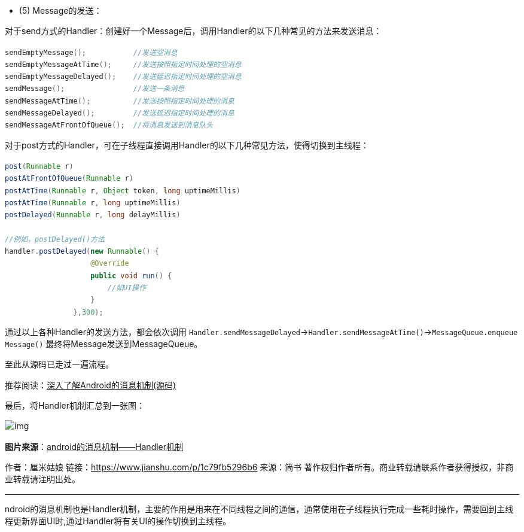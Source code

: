 - (5) Message的发送：

对于send方式的Handler：创建好一个Message后，调用Handler的以下几种常见的方法来发送消息：



```cpp
sendEmptyMessage();           //发送空消息
sendEmptyMessageAtTime();     //发送按照指定时间处理的空消息
sendEmptyMessageDelayed();    //发送延迟指定时间处理的空消息
sendMessage();                //发送一条消息
sendMessageAtTime();          //发送按照指定时间处理的消息
sendMessageDelayed();         //发送延迟指定时间处理的消息
sendMessageAtFrontOfQueue();  //将消息发送到消息队头
```

对于post方式的Handler，可在子线程直接调用Handler的以下几种常见方法，使得切换到主线程：



```java
post(Runnable r)
postAtFrontOfQueue(Runnable r)
postAtTime(Runnable r, Object token, long uptimeMillis)
postAtTime(Runnable r, long uptimeMillis)
postDelayed(Runnable r, long delayMillis)

//例如，postDelayed()方法
handler.postDelayed(new Runnable() {
                    @Override
                    public void run() {
                        //如UI操作
                    }
                },300);
```

通过以上各种Handler的发送方法，都会依次调用 `Handler.sendMessageDelayed`->`Handler.sendMessageAtTime()`->`MessageQueue.enqueueMessage()` 最终将Message发送到MessageQueue。

至此从源码已走过一遍流程。

推荐阅读：[深入了解Android的消息机制(源码)](https://www.jianshu.com/p/13c104e62023)

最后，将Handler机制汇总到一张图：

![img](https://tva1.sinaimg.cn/large/0081Kckwly1glvp3u35coj30jg0s1jw7.jpg)

**图片来源**：[android的消息机制——Handler机制](https://www.jianshu.com/p/9e4d1fab0f36)



作者：厘米姑娘
链接：https://www.jianshu.com/p/1c79fb5296b6
来源：简书
著作权归作者所有。商业转载请联系作者获得授权，非商业转载请注明出处。

---

ndroid的消息机制也是Handler机制，主要的作用是用来在不同线程之间的通信，通常使用在子线程执行完成一些耗时操作，需要回到主线程更新界面UI时,通过Handler将有关UI的操作切换到主线程。
